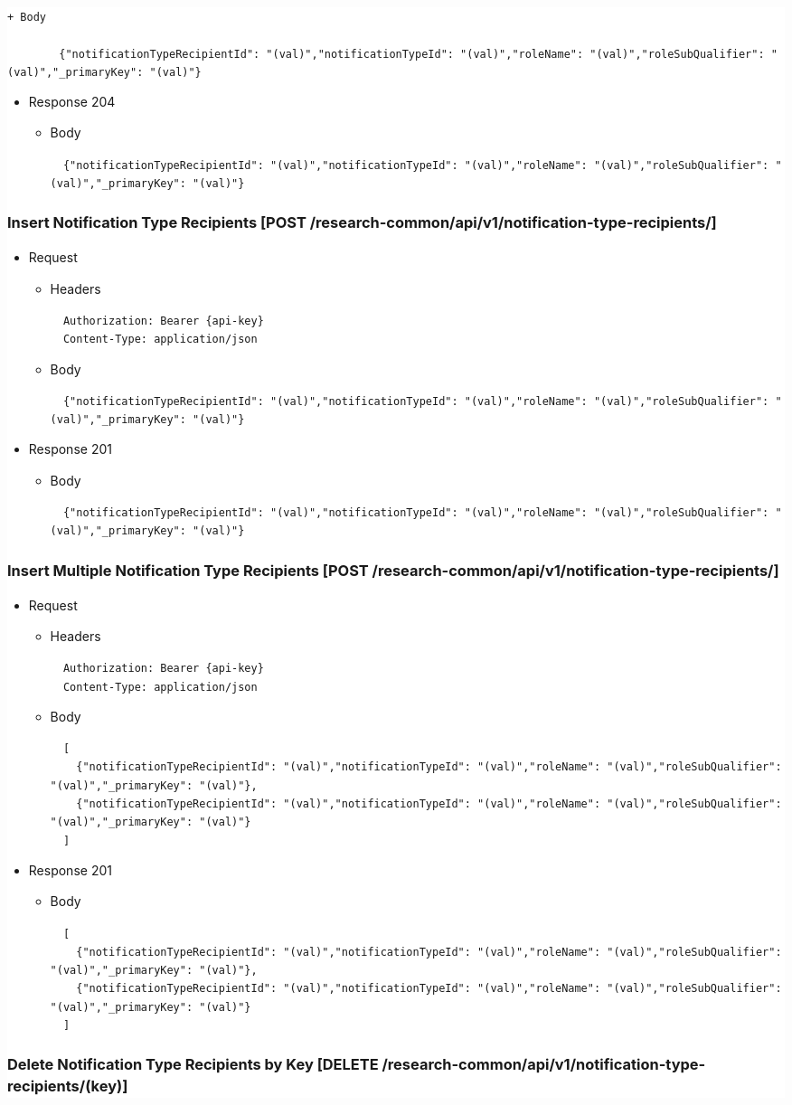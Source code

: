     + Body
    
            {"notificationTypeRecipientId": "(val)","notificationTypeId": "(val)","roleName": "(val)","roleSubQualifier": "(val)","_primaryKey": "(val)"}
			
+ Response 204
    
    + Body
            
            {"notificationTypeRecipientId": "(val)","notificationTypeId": "(val)","roleName": "(val)","roleSubQualifier": "(val)","_primaryKey": "(val)"}
### Insert Notification Type Recipients [POST /research-common/api/v1/notification-type-recipients/]

+ Request

    + Headers

            Authorization: Bearer {api-key}   
            Content-Type: application/json

    + Body
    
            {"notificationTypeRecipientId": "(val)","notificationTypeId": "(val)","roleName": "(val)","roleSubQualifier": "(val)","_primaryKey": "(val)"}
			
+ Response 201
    
    + Body
            
            {"notificationTypeRecipientId": "(val)","notificationTypeId": "(val)","roleName": "(val)","roleSubQualifier": "(val)","_primaryKey": "(val)"}
            
### Insert Multiple Notification Type Recipients [POST /research-common/api/v1/notification-type-recipients/]

+ Request

    + Headers

            Authorization: Bearer {api-key}   
            Content-Type: application/json

    + Body
    
            [
              {"notificationTypeRecipientId": "(val)","notificationTypeId": "(val)","roleName": "(val)","roleSubQualifier": "(val)","_primaryKey": "(val)"},
              {"notificationTypeRecipientId": "(val)","notificationTypeId": "(val)","roleName": "(val)","roleSubQualifier": "(val)","_primaryKey": "(val)"}
            ]
			
+ Response 201
    
    + Body
            
            [
              {"notificationTypeRecipientId": "(val)","notificationTypeId": "(val)","roleName": "(val)","roleSubQualifier": "(val)","_primaryKey": "(val)"},
              {"notificationTypeRecipientId": "(val)","notificationTypeId": "(val)","roleName": "(val)","roleSubQualifier": "(val)","_primaryKey": "(val)"}
            ]
### Delete Notification Type Recipients by Key [DELETE /research-common/api/v1/notification-type-recipients/(key)]
	 